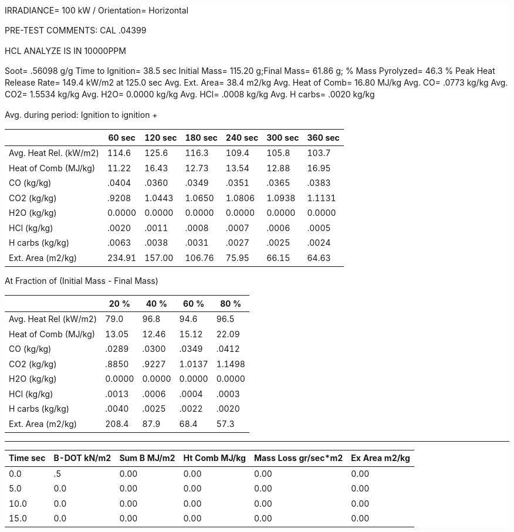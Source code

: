 IRRADIANCE= 100  kW /
Orientation= Horizontal

PRE-TEST COMMENTS:
CAL .04399

HCL  ANALYZE IS IN 10000PPM

Soot= .56098  g/g
Time to Ignition=     38.5      sec
Initial Mass= 115.20 g;Final Mass=   61.86 g; % Mass Pyrolyzed=  46.3 %
Peak Heat Release Rate= 149.4 kW/m2 at 125.0 sec
Avg. Ext. Area= 38.4 m2/kg
Avg. Heat of Comb= 16.80 MJ/kg
Avg. CO=     .0773 kg/kg
Avg. CO2=    1.5534 kg/kg
Avg. H2O=    0.0000 kg/kg
Avg. HCl=    .0008 kg/kg
Avg. H carbs= .0020 kg/kg

Avg. during period: Ignition to ignition +

| | 60 sec | 120 sec | 180 sec | 240 sec | 300 sec | 360 sec |
|---|---|---|---|---|---|---|
| Avg. Heat Rel. (kW/m2) | 114.6 | 125.6 | 116.3 | 109.4 | 105.8 | 103.7 |
| Heat of Comb (MJ/kg) | 11.22 | 16.43 | 12.73 | 13.54 | 12.88 | 16.95 |
| CO (kg/kg) | .0404 | .0360 | .0349 | .0351 | .0365 | .0383 |
| CO2 (kg/kg) | .9208 | 1.0443 | 1.0650 | 1.0806 | 1.0938 | 1.1131 |
| H2O (kg/kg) | 0.0000 | 0.0000 | 0.0000 | 0.0000 | 0.0000 | 0.0000 |
| HCl (kg/kg) | .0020 | .0011 | .0008 | .0007 | .0006 | .0005 |
| H carbs (kg/kg) | .0063 | .0038 | .0031 | .0027 | .0025 | .0024 |
| Ext. Area (m2/kg) | 234.91 | 157.00 | 106.76 | 75.95 | 66.15 | 64.63 |

At Fraction of (Initial Mass - Final Mass)

| | 20 % | 40 % | 60 % | 80 % |
|---|---|---|---|---|
| Avg. Heat Rel (kW/m2) | 79.0 | 96.8 | 94.6 | 96.5 |
| Heat of Comb (MJ/kg) | 13.05 | 12.46 | 15.12 | 22.09 |
| CO (kg/kg) | .0289 | .0300 | .0349 | .0412 |
| CO2 (kg/kg) | .8850 | .9227 | 1.0137 | 1.1498 |
| H2O (kg/kg) | 0.0000 | 0.0000 | 0.0000 | 0.0000 |
| HCl (kg/kg) | .0013 | .0006 | .0004 | .0003 |
| H carbs (kg/kg) | .0040 | .0025 | .0022 | .0020 |
| Ext. Area (m2/kg) | 208.4 | 87.9 | 68.4 | 57.3 |
---
| Time sec | B-DOT kN/m2 | Sum B MJ/m2 | Ht Comb MJ/kg | Mass Loss gr/sec*m2 | Ex Area m2/kg |
|----------|------------|------------|--------------|-------------------|---------------|
| 0.0 | .5 | 0.00 | 0.00 | 0.00 | 0.00 |
| 5.0 | 0.0 | 0.00 | 0.00 | 0.00 | 0.00 |
| 10.0 | 0.0 | 0.00 | 0.00 | 0.00 | 0.00 |
| 15.0 | 0.0 | 0.00 | 0.00 | 0.00 | 0.00 |